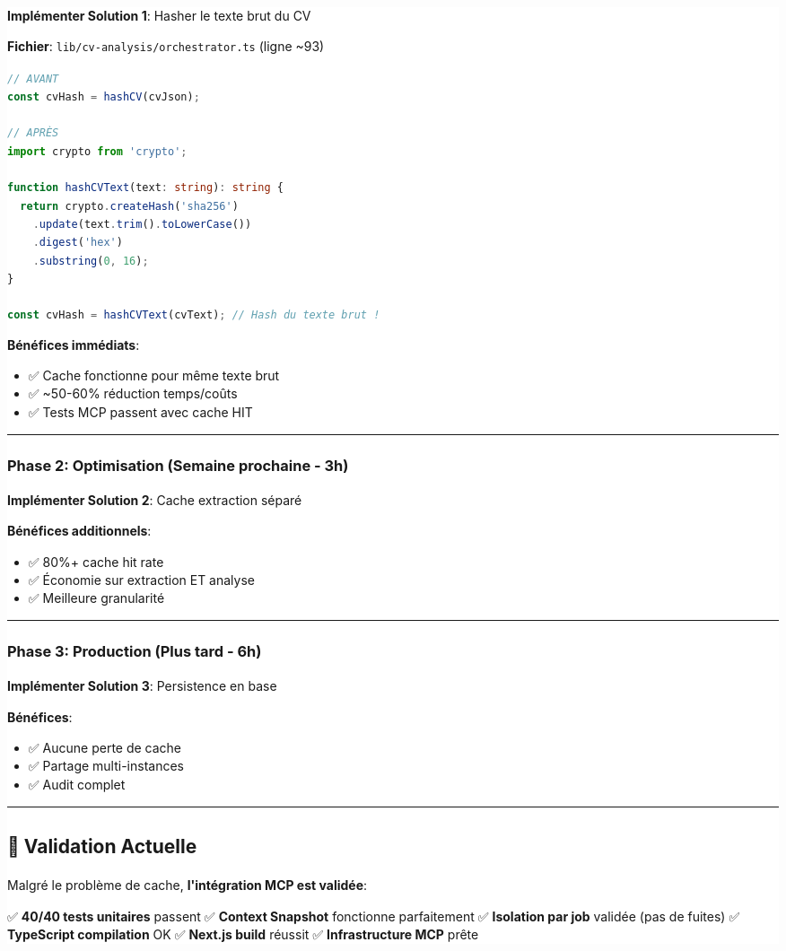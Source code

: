 **Implémenter Solution 1**: Hasher le texte brut du CV

**Fichier**: `lib/cv-analysis/orchestrator.ts` (ligne ~93)

```typescript
// AVANT
const cvHash = hashCV(cvJson);

// APRÈS
import crypto from 'crypto';

function hashCVText(text: string): string {
  return crypto.createHash('sha256')
    .update(text.trim().toLowerCase())
    .digest('hex')
    .substring(0, 16);
}

const cvHash = hashCVText(cvText); // Hash du texte brut !
```

**Bénéfices immédiats**:
- ✅ Cache fonctionne pour même texte brut
- ✅ ~50-60% réduction temps/coûts
- ✅ Tests MCP passent avec cache HIT

---

### Phase 2: Optimisation (Semaine prochaine - 3h)

**Implémenter Solution 2**: Cache extraction séparé

**Bénéfices additionnels**:
- ✅ 80%+ cache hit rate
- ✅ Économie sur extraction ET analyse
- ✅ Meilleure granularité

---

### Phase 3: Production (Plus tard - 6h)

**Implémenter Solution 3**: Persistence en base

**Bénéfices**:
- ✅ Aucune perte de cache
- ✅ Partage multi-instances
- ✅ Audit complet

---

## 🎉 Validation Actuelle

Malgré le problème de cache, **l'intégration MCP est validée**:

✅ **40/40 tests unitaires** passent
✅ **Context Snapshot** fonctionne parfaitement
✅ **Isolation par job** validée (pas de fuites)
✅ **TypeScript compilation** OK
✅ **Next.js build** réussit
✅ **Infrastructure MCP** prête

